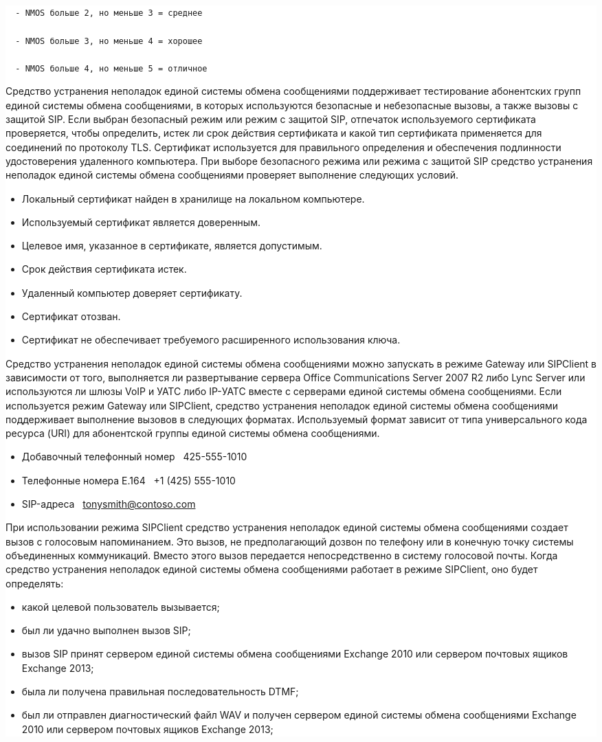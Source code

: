       - NMOS больше 2, но меньше 3 = среднее
    
      - NMOS больше 3, но меньше 4 = хорошее
    
      - NMOS больше 4, но меньше 5 = отличное

Средство устранения неполадок единой системы обмена сообщениями поддерживает тестирование абонентских групп единой системы обмена сообщениями, в которых используются безопасные и небезопасные вызовы, а также вызовы с защитой SIP. Если выбран безопасный режим или режим с защитой SIP, отпечаток используемого сертификата проверяется, чтобы определить, истек ли срок действия сертификата и какой тип сертификата применяется для соединений по протоколу TLS. Сертификат используется для правильного определения и обеспечения подлинности удостоверения удаленного компьютера. При выборе безопасного режима или режима с защитой SIP средство устранения неполадок единой системы обмена сообщениями проверяет выполнение следующих условий.

  - Локальный сертификат найден в хранилище на локальном компьютере.

  - Используемый сертификат является доверенным.

  - Целевое имя, указанное в сертификате, является допустимым.

  - Срок действия сертификата истек.

  - Удаленный компьютер доверяет сертификату.

  - Сертификат отозван.

  - Сертификат не обеспечивает требуемого расширенного использования ключа.

Средство устранения неполадок единой системы обмена сообщениями можно запускать в режиме Gateway или SIPClient в зависимости от того, выполняется ли развертывание сервера Office Communications Server 2007 R2 либо Lync Server или используются ли шлюзы VoIP и УАТС либо IP-УАТС вместе с серверами единой системы обмена сообщениями. Если используется режим Gateway или SIPClient, средство устранения неполадок единой системы обмена сообщениями поддерживает выполнение вызовов в следующих форматах. Используемый формат зависит от типа универсального кода ресурса (URI) для абонентской группы единой системы обмена сообщениями.

  - Добавочный телефонный номер   425-555-1010

  - Телефонные номера E.164   +1 (425) 555-1010

  - SIP-адреса   tonysmith@contoso.com

При использовании режима SIPClient средство устранения неполадок единой системы обмена сообщениями создает вызов с голосовым напоминанием. Это вызов, не предполагающий дозвон по телефону или в конечную точку системы объединенных коммуникаций. Вместо этого вызов передается непосредственно в систему голосовой почты. Когда средство устранения неполадок единой системы обмена сообщениями работает в режиме SIPClient, оно будет определять:

  - какой целевой пользователь вызывается;

  - был ли удачно выполнен вызов SIP;

  - вызов SIP принят сервером единой системы обмена сообщениями Exchange 2010 или сервером почтовых ящиков Exchange 2013;

  - была ли получена правильная последовательность DTMF;

  - был ли отправлен диагностический файл WAV и получен сервером единой системы обмена сообщениями Exchange 2010 или сервером почтовых ящиков Exchange 2013;

